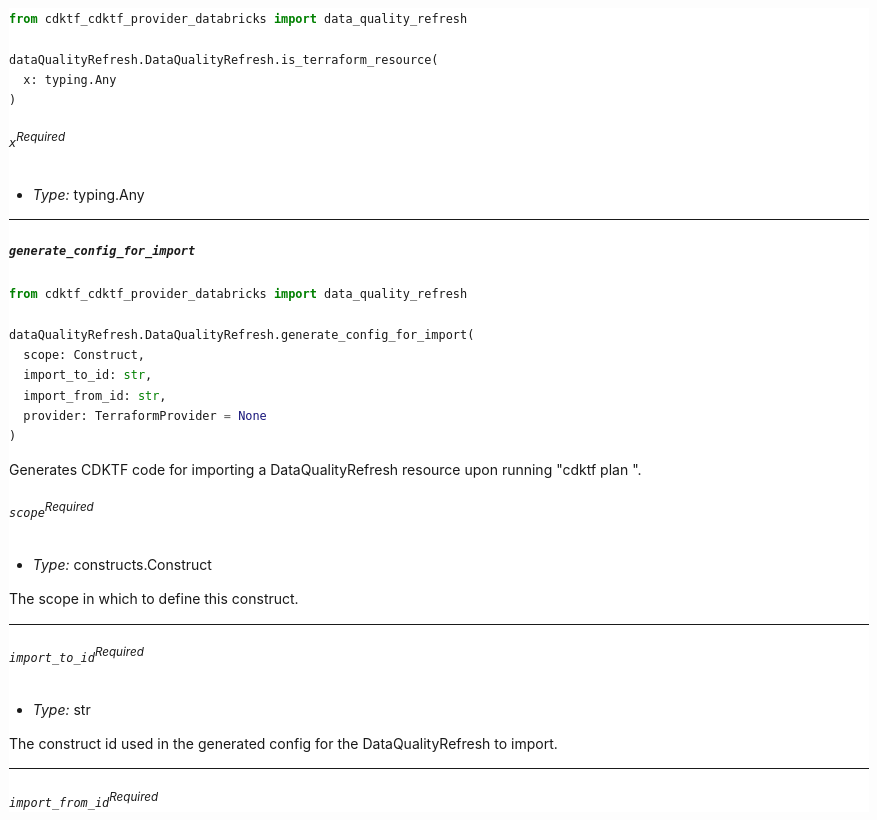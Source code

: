 ```python
from cdktf_cdktf_provider_databricks import data_quality_refresh

dataQualityRefresh.DataQualityRefresh.is_terraform_resource(
  x: typing.Any
)
```

###### `x`<sup>Required</sup> <a name="x" id="@cdktf/provider-databricks.dataQualityRefresh.DataQualityRefresh.isTerraformResource.parameter.x"></a>

- *Type:* typing.Any

---

##### `generate_config_for_import` <a name="generate_config_for_import" id="@cdktf/provider-databricks.dataQualityRefresh.DataQualityRefresh.generateConfigForImport"></a>

```python
from cdktf_cdktf_provider_databricks import data_quality_refresh

dataQualityRefresh.DataQualityRefresh.generate_config_for_import(
  scope: Construct,
  import_to_id: str,
  import_from_id: str,
  provider: TerraformProvider = None
)
```

Generates CDKTF code for importing a DataQualityRefresh resource upon running "cdktf plan <stack-name>".

###### `scope`<sup>Required</sup> <a name="scope" id="@cdktf/provider-databricks.dataQualityRefresh.DataQualityRefresh.generateConfigForImport.parameter.scope"></a>

- *Type:* constructs.Construct

The scope in which to define this construct.

---

###### `import_to_id`<sup>Required</sup> <a name="import_to_id" id="@cdktf/provider-databricks.dataQualityRefresh.DataQualityRefresh.generateConfigForImport.parameter.importToId"></a>

- *Type:* str

The construct id used in the generated config for the DataQualityRefresh to import.

---

###### `import_from_id`<sup>Required</sup> <a name="import_from_id" id="@cdktf/provider-databricks.dataQualityRefresh.DataQualityRefresh.generateConfigForImport.parameter.importFromId"></a>
